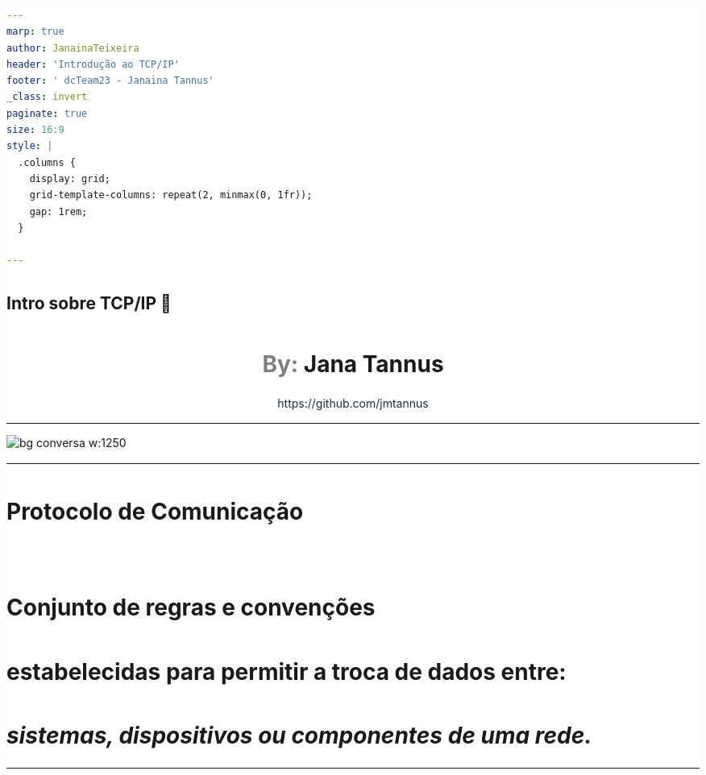 ```yaml
---
marp: true
author: JanainaTeixeira
header: 'Introdução ao TCP/IP'
footer: ' dcTeam23 - Janaina Tannus'
_class: invert
paginate: true
size: 16:9
style: |
  .columns {
    display: grid;
    grid-template-columns: repeat(2, minmax(0, 1fr));
    gap: 1rem;
  }  

---
```





##  Intro sobre TCP/IP  📧

# <center><span style="color: grey"> By: </span> Jana Tannus</center>

<center><span style="color:#1d2c3d"> https://github.com/jmtannus </span></center>

---




![bg conversa w:1250](https://github.com/dcTeam23/fundamentos/assets/61756665/fc7caafc-118a-4f2a-91fb-6ac06ab46503)



---





#  Protocolo de Comunicação

</br>

# Conjunto de **regras** e **convenções**

# estabelecidas para permitir a **troca de dados entre:**

# *sistemas, dispositivos ou componentes de uma rede.*

---
